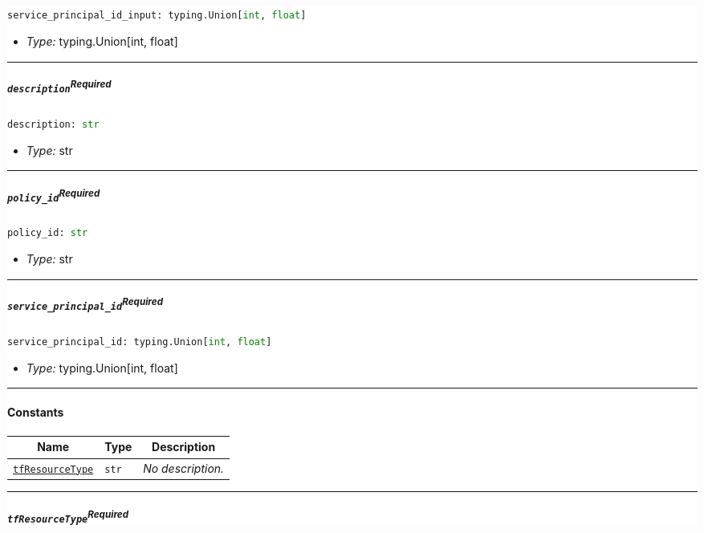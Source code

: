 ```python
service_principal_id_input: typing.Union[int, float]
```

- *Type:* typing.Union[int, float]

---

##### `description`<sup>Required</sup> <a name="description" id="@cdktf/provider-databricks.dataDatabricksServicePrincipalFederationPolicy.DataDatabricksServicePrincipalFederationPolicy.property.description"></a>

```python
description: str
```

- *Type:* str

---

##### `policy_id`<sup>Required</sup> <a name="policy_id" id="@cdktf/provider-databricks.dataDatabricksServicePrincipalFederationPolicy.DataDatabricksServicePrincipalFederationPolicy.property.policyId"></a>

```python
policy_id: str
```

- *Type:* str

---

##### `service_principal_id`<sup>Required</sup> <a name="service_principal_id" id="@cdktf/provider-databricks.dataDatabricksServicePrincipalFederationPolicy.DataDatabricksServicePrincipalFederationPolicy.property.servicePrincipalId"></a>

```python
service_principal_id: typing.Union[int, float]
```

- *Type:* typing.Union[int, float]

---

#### Constants <a name="Constants" id="Constants"></a>

| **Name** | **Type** | **Description** |
| --- | --- | --- |
| <code><a href="#@cdktf/provider-databricks.dataDatabricksServicePrincipalFederationPolicy.DataDatabricksServicePrincipalFederationPolicy.property.tfResourceType">tfResourceType</a></code> | <code>str</code> | *No description.* |

---

##### `tfResourceType`<sup>Required</sup> <a name="tfResourceType" id="@cdktf/provider-databricks.dataDatabricksServicePrincipalFederationPolicy.DataDatabricksServicePrincipalFederationPolicy.property.tfResourceType"></a>
